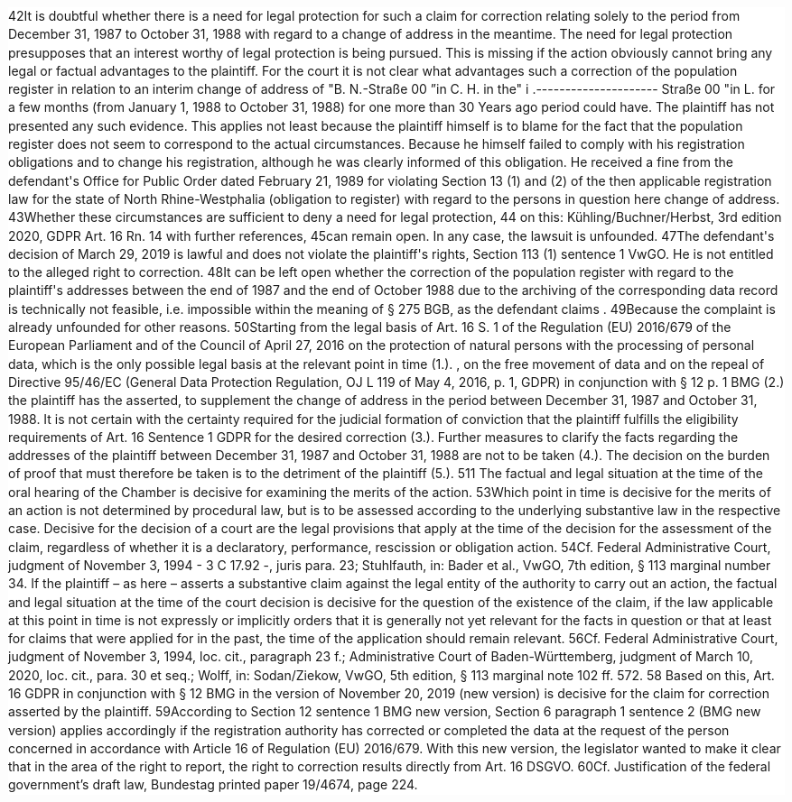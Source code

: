 42It is doubtful whether there is a need for legal protection for such a claim for correction relating solely to the period from December 31, 1987 to October 31, 1988 with regard to a change of address in the meantime. The need for legal protection presupposes that an interest worthy of legal protection is being pursued. This is missing if the action obviously cannot bring any legal or factual advantages to the plaintiff. For the court it is not clear what advantages such a correction of the population register in relation to an interim change of address of "B. N.-Straße 00 ”in C. H. in the" i .--------------------- Straße 00 "in L. for a few months (from January 1, 1988 to October 31, 1988) for one more than 30 Years ago period could have. The plaintiff has not presented any such evidence. This applies not least because the plaintiff himself is to blame for the fact that the population register does not seem to correspond to the actual circumstances. Because he himself failed to comply with his registration obligations and to change his registration, although he was clearly informed of this obligation. He received a fine from the defendant's Office for Public Order dated February 21, 1989 for violating Section 13 (1) and (2) of the then applicable registration law for the state of North Rhine-Westphalia (obligation to register) with regard to the persons in question here change of address.
43Whether these circumstances are sufficient to deny a need for legal protection,
44 on this: Kühling/Buchner/Herbst, 3rd edition 2020, GDPR Art. 16 Rn. 14 with further references,
45can remain open.
In any case, the lawsuit is unfounded.
47The defendant's decision of March 29, 2019 is lawful and does not violate the plaintiff's rights, Section 113 (1) sentence 1 VwGO. He is not entitled to the alleged right to correction.
48It can be left open whether the correction of the population register with regard to the plaintiff's addresses between the end of 1987 and the end of October 1988 due to the archiving of the corresponding data record is technically not feasible, i.e. impossible within the meaning of § 275 BGB, as the defendant claims .
49Because the complaint is already unfounded for other reasons.
50Starting from the legal basis of Art. 16 S. 1 of the Regulation (EU) 2016/679 of the European Parliament and of the Council of April 27, 2016 on the protection of natural persons with the processing of personal data, which is the only possible legal basis at the relevant point in time (1.). , on the free movement of data and on the repeal of Directive 95/46/EC (General Data Protection Regulation, OJ L 119 of May 4, 2016, p. 1, GDPR) in conjunction with § 12 p. 1 BMG (2.) the plaintiff has the asserted, to supplement the change of address in the period between December 31, 1987 and October 31, 1988. It is not certain with the certainty required for the judicial formation of conviction that the plaintiff fulfills the eligibility requirements of Art. 16 Sentence 1 GDPR for the desired correction (3.). Further measures to clarify the facts regarding the addresses of the plaintiff between December 31, 1987 and October 31, 1988 are not to be taken (4.). The decision on the burden of proof that must therefore be taken is to the detriment of the plaintiff (5.).
511 The factual and legal situation at the time of the oral hearing of the Chamber is decisive for examining the merits of the action.
53Which point in time is decisive for the merits of an action is not determined by procedural law, but is to be assessed according to the underlying substantive law in the respective case. Decisive for the decision of a court are the legal provisions that apply at the time of the decision for the assessment of the claim, regardless of whether it is a declaratory, performance, rescission or obligation action.
54Cf. Federal Administrative Court, judgment of November 3, 1994 - 3 C 17.92 -, juris para. 23; Stuhlfauth, in: Bader et al., VwGO, 7th edition, § 113 marginal number 34.
If the plaintiff – as here – asserts a substantive claim against the legal entity of the authority to carry out an action, the factual and legal situation at the time of the court decision is decisive for the question of the existence of the claim, if the law applicable at this point in time is not expressly or implicitly orders that it is generally not yet relevant for the facts in question or that at least for claims that were applied for in the past, the time of the application should remain relevant.
56Cf. Federal Administrative Court, judgment of November 3, 1994, loc. cit., paragraph 23 f.; Administrative Court of Baden-Württemberg, judgment of March 10, 2020, loc. cit., para. 30 et seq.; Wolff, in: Sodan/Ziekow, VwGO, 5th edition, § 113 marginal note 102 ff.
572. 58 Based on this, Art. 16 GDPR in conjunction with § 12 BMG in the version of November 20, 2019 (new version) is decisive for the claim for correction asserted by the plaintiff.
59According to Section 12 sentence 1 BMG new version, Section 6 paragraph 1 sentence 2 (BMG new version) applies accordingly if the registration authority has corrected or completed the data at the request of the person concerned in accordance with Article 16 of Regulation (EU) 2016/679. With this new version, the legislator wanted to make it clear that in the area of the right to report, the right to correction results directly from Art. 16 DSGVO.
60Cf. Justification of the federal government’s draft law, Bundestag printed paper 19/4674, page 224.